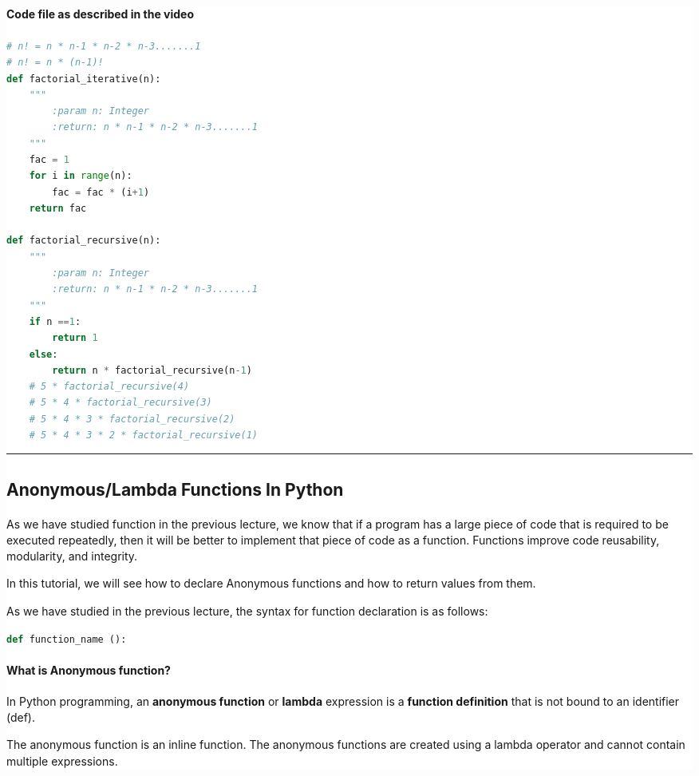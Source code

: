 #### Code file as described in the video

```python
# n! = n * n-1 * n-2 * n-3.......1
# n! = n * (n-1)!
def factorial_iterative(n):
    """
        :param n: Integer
        :return: n * n-1 * n-2 * n-3.......1
    """
    fac = 1
    for i in range(n):
        fac = fac * (i+1)
    return fac

def factorial_recursive(n):
    """
        :param n: Integer
        :return: n * n-1 * n-2 * n-3.......1
    """
    if n ==1:
        return 1
    else:
        return n * factorial_recursive(n-1)
    # 5 * factorial_recursive(4)
    # 5 * 4 * factorial_recursive(3)
    # 5 * 4 * 3 * factorial_recursive(2)
    # 5 * 4 * 3 * 2 * factorial_recursive(1)
```

---

<div style="page-break-after: always; break-after: page;"></div>

##  Anonymous/Lambda Functions In Python

As we have studied function in the previous lecture, we know that if a  program has a large piece of code that is required to be executed  repeatedly, then it will be better to implement that piece of code as a  function. Functions improve code reusability, modularity, and integrity.

In this tutorial, we will see how to declare Anonymous functions and how to return values from them.

As we have studied in the previous lecture, the syntax for function declaration is as follows:

```python
def function_name ():
```

#### What is Anonymous function?

In Python programming, an **anonymous function** or **lambda** expression is a **function definition** that is not bound to an identifier (def).

The anonymous function is an inline function. The anonymous functions are created using a lambda operator and cannot contain multiple  expressions.

